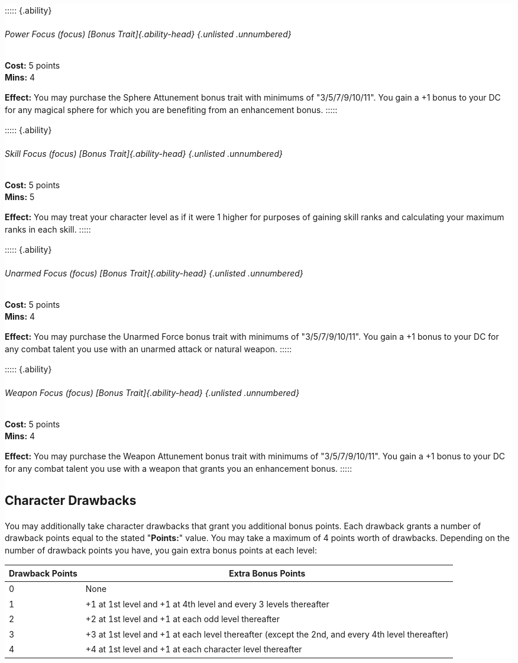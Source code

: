 ::::: {.ability}
###### Power Focus (focus) [Bonus Trait]{.ability-head} {.unlisted .unnumbered}
**Cost:** 5 points \
**Mins:** 4

**Effect:** You may purchase the Sphere Attunement bonus trait with minimums of "3/5/7/9/10/11". You gain a +1 bonus to your DC for any magical sphere for which you are benefiting from an enhancement bonus.
:::::

::::: {.ability}
###### Skill Focus (focus) [Bonus Trait]{.ability-head} {.unlisted .unnumbered}
**Cost:** 5 points \
**Mins:** 5

**Effect:** You may treat your character level as if it were 1 higher for purposes of gaining skill ranks and calculating your maximum ranks in each skill. 
:::::

::::: {.ability}
###### Unarmed Focus (focus) [Bonus Trait]{.ability-head} {.unlisted .unnumbered}
**Cost:** 5 points \
**Mins:** 4

**Effect:** You may purchase the Unarmed Force bonus trait with minimums of "3/5/7/9/10/11". You gain a +1 bonus to your DC for any combat talent you use with an unarmed attack or natural weapon.
:::::

::::: {.ability}
###### Weapon Focus (focus) [Bonus Trait]{.ability-head} {.unlisted .unnumbered}
**Cost:** 5 points \
**Mins:** 4

**Effect:** You may purchase the Weapon Attunement bonus trait with minimums of "3/5/7/9/10/11". You gain a +1 bonus to your DC for any combat talent you use with a weapon that grants you an enhancement bonus.
:::::

## Character Drawbacks

You may additionally take character drawbacks that grant you additional bonus points. Each drawback grants a number of drawback points equal to the stated "**Points:**" value. You may take a maximum of 4 points worth of drawbacks. Depending on the number of drawback points you have, you gain extra bonus points at each level:

| Drawback Points | Extra Bonus Points |
| - | ---- |
| 0 | None |
| 1 | +1 at 1st level and +1 at 4th level and every 3 levels thereafter |
| 2 | +2 at 1st level and +1 at each odd level thereafter |
| 3 | +3 at 1st level and +1 at each level thereafter (except the 2nd, and every 4th level thereafter) |
| 4 | +4 at 1st level and +1 at each character level thereafter |
